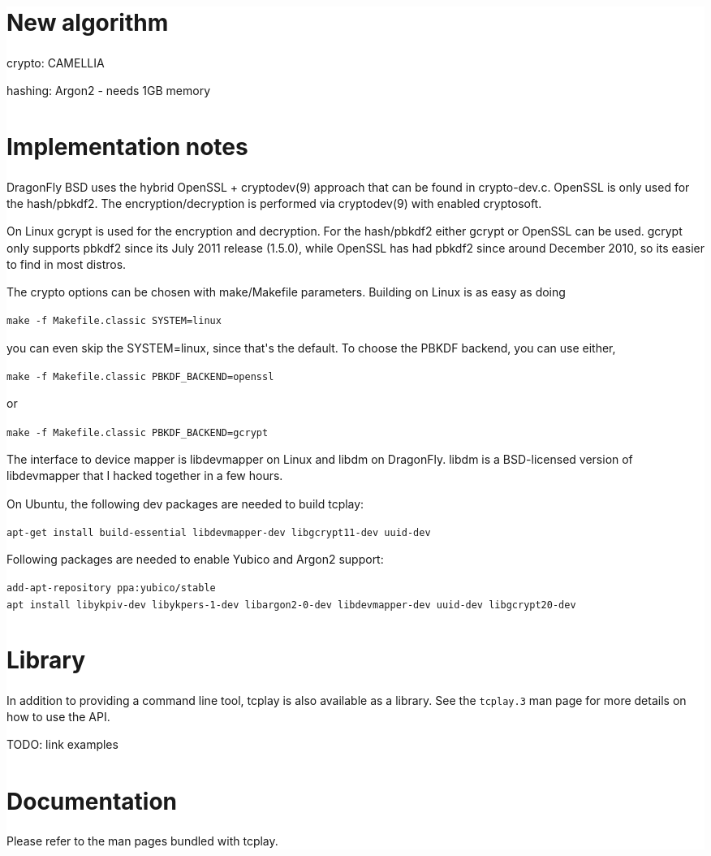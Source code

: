 
New algorithm
=============

crypto: CAMELLIA

hashing: Argon2 - needs 1GB memory


Implementation notes
====================
DragonFly BSD uses the hybrid OpenSSL + cryptodev(9) approach that can be
found in crypto-dev.c. OpenSSL is only used for the hash/pbkdf2. The
encryption/decryption is performed via cryptodev(9) with enabled cryptosoft.

On Linux gcrypt is used for the encryption and decryption. For the hash/pbkdf2
either gcrypt or OpenSSL can be used. gcrypt only supports pbkdf2 since its
July 2011 release (1.5.0), while OpenSSL has had pbkdf2 since around December
2010, so its easier to find in most distros.

The crypto options can be chosen with make/Makefile parameters. Building on Linux
is as easy as doing

    make -f Makefile.classic SYSTEM=linux

you can even skip the SYSTEM=linux, since that's the default. To choose the
PBKDF backend, you can use either,

    make -f Makefile.classic PBKDF_BACKEND=openssl

or

    make -f Makefile.classic PBKDF_BACKEND=gcrypt

The interface to device mapper is libdevmapper on Linux and libdm on DragonFly.
libdm is a BSD-licensed version of libdevmapper that I hacked together in a few
hours.

On Ubuntu, the following dev packages are needed to build tcplay:

    apt-get install build-essential libdevmapper-dev libgcrypt11-dev uuid-dev


Following packages are needed to enable Yubico and Argon2 support: 

    add-apt-repository ppa:yubico/stable
    apt install libykpiv-dev libykpers-1-dev libargon2-0-dev libdevmapper-dev uuid-dev libgcrypt20-dev


Library
==========
In addition to providing a command line tool, tcplay is also available as a
library. See the `tcplay.3` man page for more details on how to use the API.

TODO: link examples


Documentation
==========
Please refer to the man pages bundled with tcplay.

